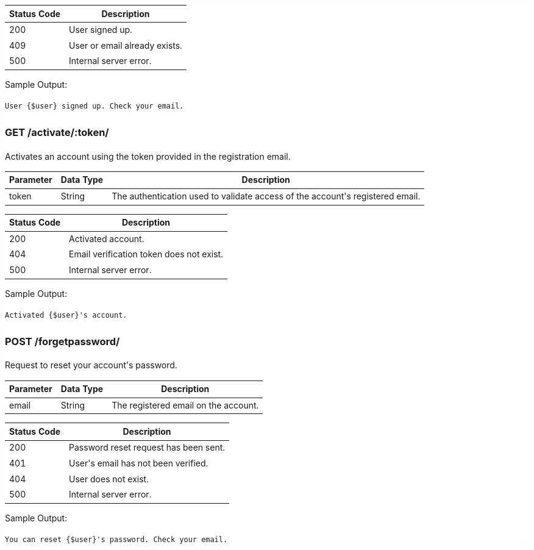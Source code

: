 | Status Code | Description |
| --- | --- |
| 200 | User signed up. |
| 409 | User or email already exists. |
| 500 | Internal server error. |

Sample Output:
```
User {$user} signed up. Check your email.
``` 

### GET /activate/:token/

Activates an account using the token provided in the registration email.

| Parameter | Data Type | Description |
| --- | --- | --- |
| token | String | The authentication used to validate access of the account's registered email. |

| Status Code | Description |
| --- | --- |
| 200 | Activated account. |
| 404 | Email verification token does not exist. |
| 500 | Internal server error. |

Sample Output:
```
Activated {$user}'s account.
``` 

### POST /forgetpassword/

Request to reset your account's password.

| Parameter | Data Type | Description |
| --- | --- | --- |
| email | String | The registered email on the account. |

| Status Code | Description |
| --- | --- |
| 200 | Password reset request has been sent. |
| 401 | User's email has not been verified. |
| 404 | User does not exist. |
| 500 | Internal server error. |

Sample Output:
```
You can reset {$user}'s password. Check your email.
``` 

